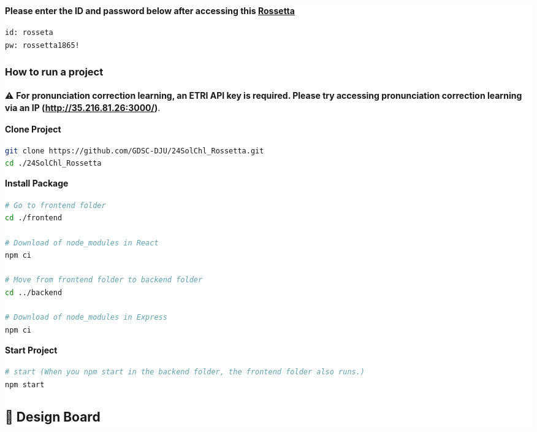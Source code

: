 **Please enter the ID and password below after accessing this [Rossetta](http://35.216.81.26:3000/)**
```
id: rosseta
pw: rossetta1865!
```

### How to run a project

⚠ **For pronunciation correction learning, an ETRI API key is required. Please try accessing pronunciation correction learning via an IP (http://35.216.81.26:3000/)**.

**Clone Project**
```bash
git clone https://github.com/GDSC-DJU/24SolChl_Rossetta.git
cd ./24SolChl_Rossetta
```

**Install Package**
```bash
# Go to frontend folder
cd ./frontend

# Download of node_modules in React
npm ci

# Move from frontend folder to backend folder
cd ../backend

# Download of node_modules in Express
npm ci
```

**Start Project**
```bash
# start (When you npm start in the backend folder, the frontend folder also runs.)
npm start
```

## 🎨  Design Board
